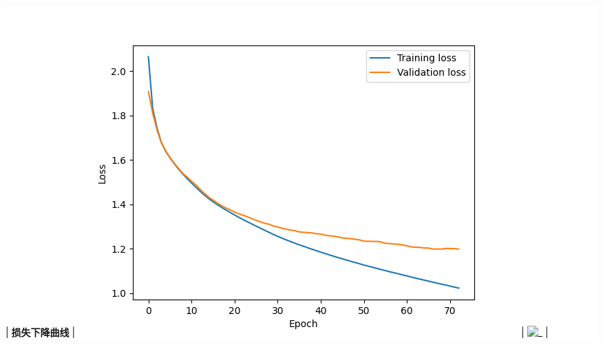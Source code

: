 | **损失下降曲线**      | ![_](assets/CNNClassifierAdam6K.png) | ![_](https://vscode-remote+ssh-002dremote-002b7b22686f73744e616d65223a224e4c50536572766572227d.vscode-resource.vscode-cdn.net/home/gaoyq/GaoYingQi/HuangCanBin/Lab2/assets/CNNClassifierAdam6L.png) |